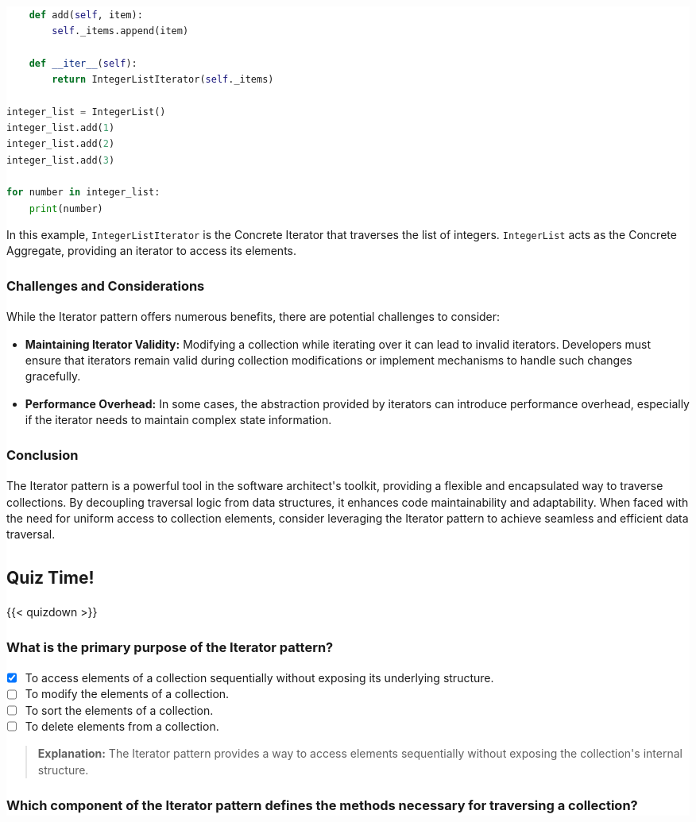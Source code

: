 ```python
    def add(self, item):
        self._items.append(item)

    def __iter__(self):
        return IntegerListIterator(self._items)

integer_list = IntegerList()
integer_list.add(1)
integer_list.add(2)
integer_list.add(3)

for number in integer_list:
    print(number)
```

In this example, `IntegerListIterator` is the Concrete Iterator that traverses the list of integers. `IntegerList` acts as the Concrete Aggregate, providing an iterator to access its elements.

### Challenges and Considerations

While the Iterator pattern offers numerous benefits, there are potential challenges to consider:

- **Maintaining Iterator Validity:** Modifying a collection while iterating over it can lead to invalid iterators. Developers must ensure that iterators remain valid during collection modifications or implement mechanisms to handle such changes gracefully.

- **Performance Overhead:** In some cases, the abstraction provided by iterators can introduce performance overhead, especially if the iterator needs to maintain complex state information.

### Conclusion

The Iterator pattern is a powerful tool in the software architect's toolkit, providing a flexible and encapsulated way to traverse collections. By decoupling traversal logic from data structures, it enhances code maintainability and adaptability. When faced with the need for uniform access to collection elements, consider leveraging the Iterator pattern to achieve seamless and efficient data traversal.

## Quiz Time!

{{< quizdown >}}

### What is the primary purpose of the Iterator pattern?

- [x] To access elements of a collection sequentially without exposing its underlying structure.
- [ ] To modify the elements of a collection.
- [ ] To sort the elements of a collection.
- [ ] To delete elements from a collection.

> **Explanation:** The Iterator pattern provides a way to access elements sequentially without exposing the collection's internal structure.

### Which component of the Iterator pattern defines the methods necessary for traversing a collection?
